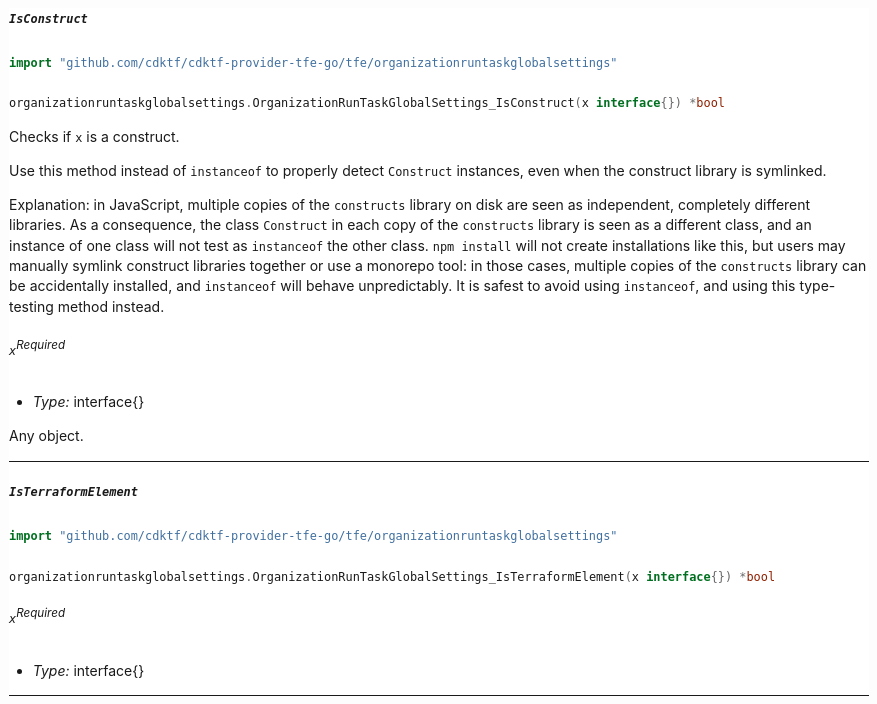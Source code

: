 
##### `IsConstruct` <a name="IsConstruct" id="@cdktf/provider-tfe.organizationRunTaskGlobalSettings.OrganizationRunTaskGlobalSettings.isConstruct"></a>

```go
import "github.com/cdktf/cdktf-provider-tfe-go/tfe/organizationruntaskglobalsettings"

organizationruntaskglobalsettings.OrganizationRunTaskGlobalSettings_IsConstruct(x interface{}) *bool
```

Checks if `x` is a construct.

Use this method instead of `instanceof` to properly detect `Construct`
instances, even when the construct library is symlinked.

Explanation: in JavaScript, multiple copies of the `constructs` library on
disk are seen as independent, completely different libraries. As a
consequence, the class `Construct` in each copy of the `constructs` library
is seen as a different class, and an instance of one class will not test as
`instanceof` the other class. `npm install` will not create installations
like this, but users may manually symlink construct libraries together or
use a monorepo tool: in those cases, multiple copies of the `constructs`
library can be accidentally installed, and `instanceof` will behave
unpredictably. It is safest to avoid using `instanceof`, and using
this type-testing method instead.

###### `x`<sup>Required</sup> <a name="x" id="@cdktf/provider-tfe.organizationRunTaskGlobalSettings.OrganizationRunTaskGlobalSettings.isConstruct.parameter.x"></a>

- *Type:* interface{}

Any object.

---

##### `IsTerraformElement` <a name="IsTerraformElement" id="@cdktf/provider-tfe.organizationRunTaskGlobalSettings.OrganizationRunTaskGlobalSettings.isTerraformElement"></a>

```go
import "github.com/cdktf/cdktf-provider-tfe-go/tfe/organizationruntaskglobalsettings"

organizationruntaskglobalsettings.OrganizationRunTaskGlobalSettings_IsTerraformElement(x interface{}) *bool
```

###### `x`<sup>Required</sup> <a name="x" id="@cdktf/provider-tfe.organizationRunTaskGlobalSettings.OrganizationRunTaskGlobalSettings.isTerraformElement.parameter.x"></a>

- *Type:* interface{}

---
